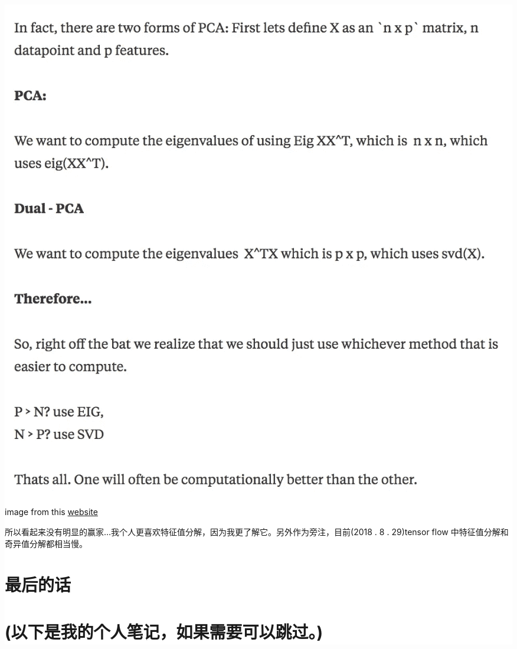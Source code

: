 ![](img/212485b07d88ce55043b023d83dc268d.png)

image from this [website](https://www.quora.com/Why-dont-people-use-SVD-in-PCA-rather-than-eigen-value-decomposition)

所以看起来没有明显的赢家…我个人更喜欢特征值分解，因为我更了解它。另外作为旁注，目前(2018 . 8 . 29)tensor flow 中特征值分解和奇异值分解都相当慢。

# **最后的话**

# **(以下是我的个人笔记，如果需要可以跳过。)**
